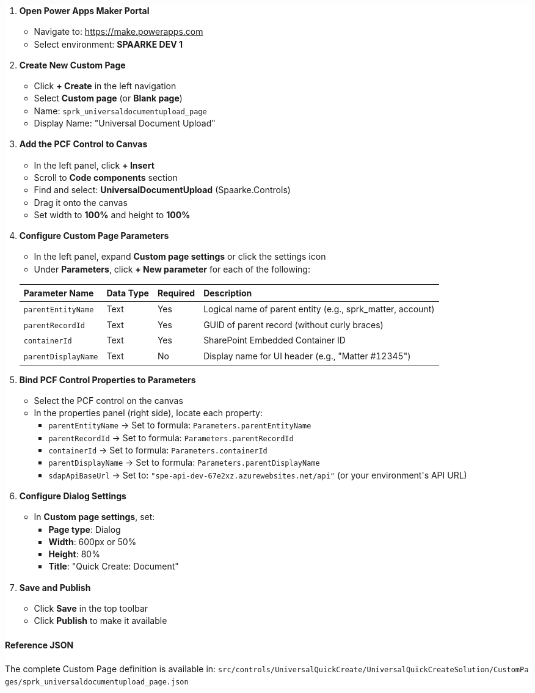 1. **Open Power Apps Maker Portal**
   - Navigate to: https://make.powerapps.com
   - Select environment: **SPAARKE DEV 1**

2. **Create New Custom Page**
   - Click **+ Create** in the left navigation
   - Select **Custom page** (or **Blank page**)
   - Name: `sprk_universaldocumentupload_page`
   - Display Name: "Universal Document Upload"

3. **Add the PCF Control to Canvas**
   - In the left panel, click **+ Insert**
   - Scroll to **Code components** section
   - Find and select: **UniversalDocumentUpload** (Spaarke.Controls)
   - Drag it onto the canvas
   - Set width to **100%** and height to **100%**

4. **Configure Custom Page Parameters**
   - In the left panel, expand **Custom page settings** or click the settings icon
   - Under **Parameters**, click **+ New parameter** for each of the following:

   | Parameter Name | Data Type | Required | Description |
   |---|---|---|---|
   | `parentEntityName` | Text | Yes | Logical name of parent entity (e.g., sprk_matter, account) |
   | `parentRecordId` | Text | Yes | GUID of parent record (without curly braces) |
   | `containerId` | Text | Yes | SharePoint Embedded Container ID |
   | `parentDisplayName` | Text | No | Display name for UI header (e.g., "Matter #12345") |

5. **Bind PCF Control Properties to Parameters**
   - Select the PCF control on the canvas
   - In the properties panel (right side), locate each property:
     - `parentEntityName` → Set to formula: `Parameters.parentEntityName`
     - `parentRecordId` → Set to formula: `Parameters.parentRecordId`
     - `containerId` → Set to formula: `Parameters.containerId`
     - `parentDisplayName` → Set to formula: `Parameters.parentDisplayName`
     - `sdapApiBaseUrl` → Set to: `"spe-api-dev-67e2xz.azurewebsites.net/api"` (or your environment's API URL)

6. **Configure Dialog Settings**
   - In **Custom page settings**, set:
     - **Page type**: Dialog
     - **Width**: 600px or 50%
     - **Height**: 80%
     - **Title**: "Quick Create: Document"

7. **Save and Publish**
   - Click **Save** in the top toolbar
   - Click **Publish** to make it available

#### Reference JSON
The complete Custom Page definition is available in:
`src/controls/UniversalQuickCreate/UniversalQuickCreateSolution/CustomPages/sprk_universaldocumentupload_page.json`
